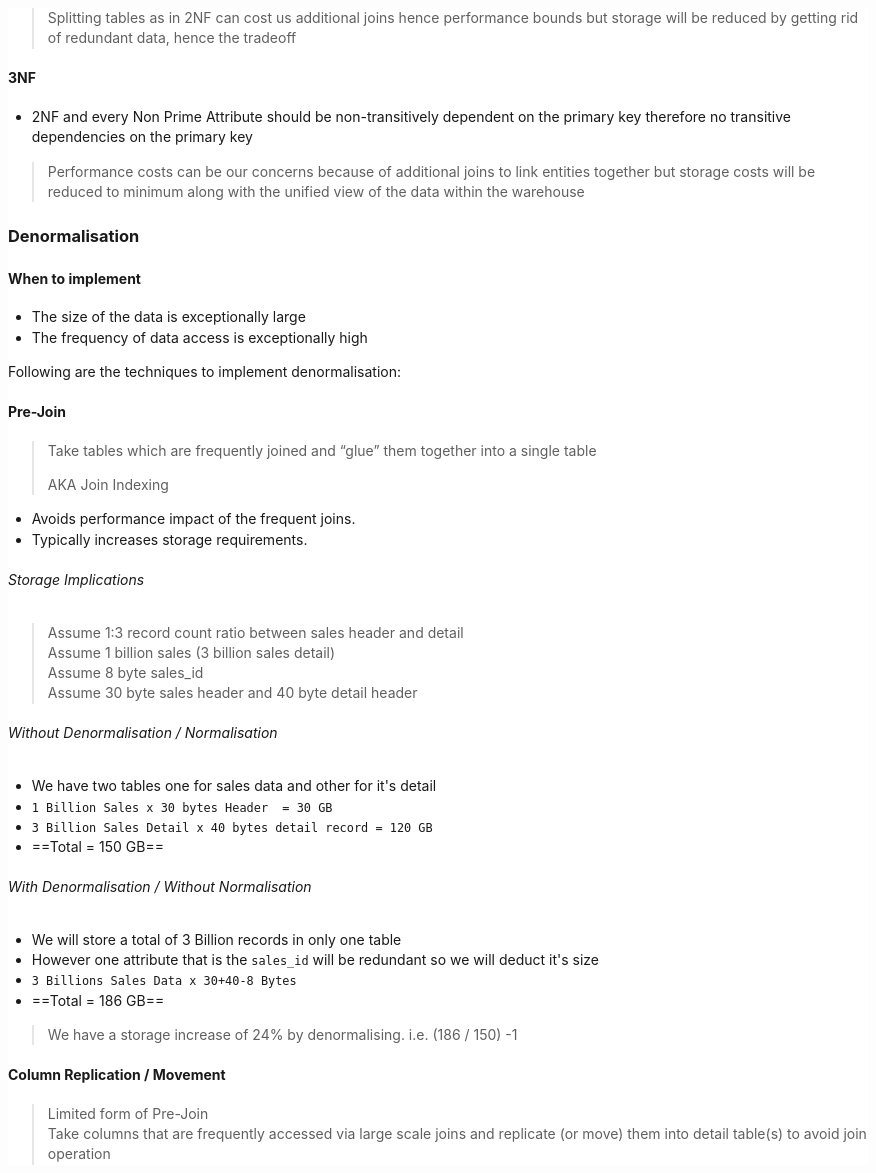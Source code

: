 > Splitting tables as in 2NF can cost us additional joins hence performance bounds but storage will be reduced by getting rid of redundant data, hence the tradeoff

#### 3NF

* 2NF and every Non Prime Attribute should be non-transitively dependent on the primary key therefore no transitive dependencies on the primary key

> Performance costs can be our concerns because of additional joins to link entities together but storage costs will be reduced to minimum along with the unified view of the data within the warehouse

### Denormalisation

#### When to implement

* The size of the data is exceptionally large
* The frequency of data access is exceptionally high

Following are the techniques to implement denormalisation:

#### Pre-Join

> Take tables which are frequently joined and “glue” them together into a single table
>
> AKA Join Indexing

* Avoids performance impact of the frequent joins.
* Typically increases storage requirements.

###### Storage Implications

> Assume 1:3 record count ratio between sales header and detail  
> Assume 1 billion sales (3 billion sales detail)  
> Assume 8 byte sales_id  
> Assume 30 byte sales header and 40 byte detail header

###### Without Denormalisation / Normalisation

* We have two tables one for sales data and other for it's detail
* ​`1 Billion Sales x 30 bytes Header  = 30 GB`​
* ​`3 Billion Sales Detail x 40 bytes detail record = 120 GB`​
* ==Total = 150 GB==

###### With Denormalisation / Without Normalisation

* We will store a total of 3 Billion records in only one table
* However one attribute that is the `sales_id`​ will be redundant so we will deduct it's size
* ​`3 Billions Sales Data x 30+40-8 Bytes`​
* ==Total = 186 GB==

> We have a storage increase of 24% by denormalising. i.e. (186 / 150) -1

#### Column Replication / Movement

> Limited form of Pre-Join  
> Take columns that are frequently accessed via large scale joins and replicate (or move) them into detail table(s) to avoid join operation
